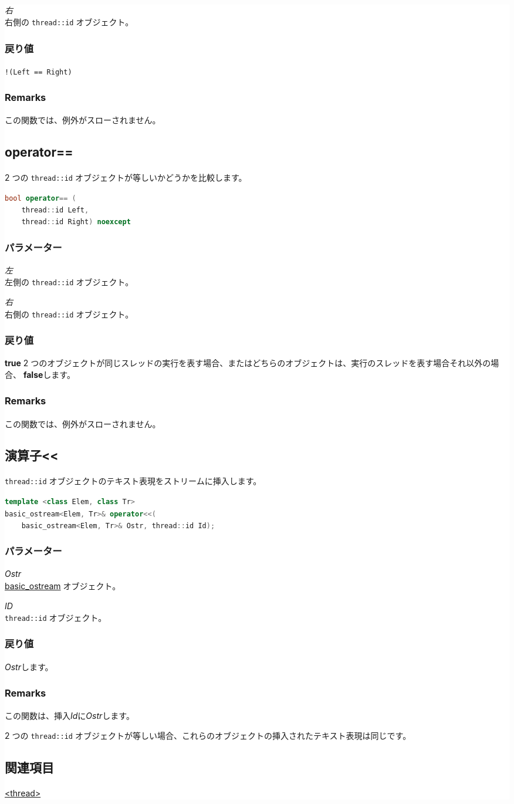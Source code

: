 *右*<br/>
右側の `thread::id` オブジェクト。

### <a name="return-value"></a>戻り値

`!(Left == Right)`

### <a name="remarks"></a>Remarks

この関数では、例外がスローされません。

## <a name="op_eq_eq"></a>  operator==

2 つの `thread::id` オブジェクトが等しいかどうかを比較します。

```cpp
bool operator== (
    thread::id Left,
    thread::id Right) noexcept
```

### <a name="parameters"></a>パラメーター

*左*<br/>
左側の `thread::id` オブジェクト。

*右*<br/>
右側の `thread::id` オブジェクト。

### <a name="return-value"></a>戻り値

**true** 2 つのオブジェクトが同じスレッドの実行を表す場合、またはどちらのオブジェクトは、実行のスレッドを表す場合それ以外の場合、 **false**します。

### <a name="remarks"></a>Remarks

この関数では、例外がスローされません。

## <a name="op_lt_lt"></a>  演算子&lt;&lt;

`thread::id` オブジェクトのテキスト表現をストリームに挿入します。

```cpp
template <class Elem, class Tr>
basic_ostream<Elem, Tr>& operator<<(
    basic_ostream<Elem, Tr>& Ostr, thread::id Id);
```

### <a name="parameters"></a>パラメーター

*Ostr*<br/>
[basic_ostream](../standard-library/basic-ostream-class.md) オブジェクト。

*ID*<br/>
`thread::id` オブジェクト。

### <a name="return-value"></a>戻り値

*Ostr*します。

### <a name="remarks"></a>Remarks

この関数は、挿入*Id*に*Ostr*します。

2 つの `thread::id` オブジェクトが等しい場合、これらのオブジェクトの挿入されたテキスト表現は同じです。

## <a name="see-also"></a>関連項目

[\<thread>](../standard-library/thread.md)<br/>
